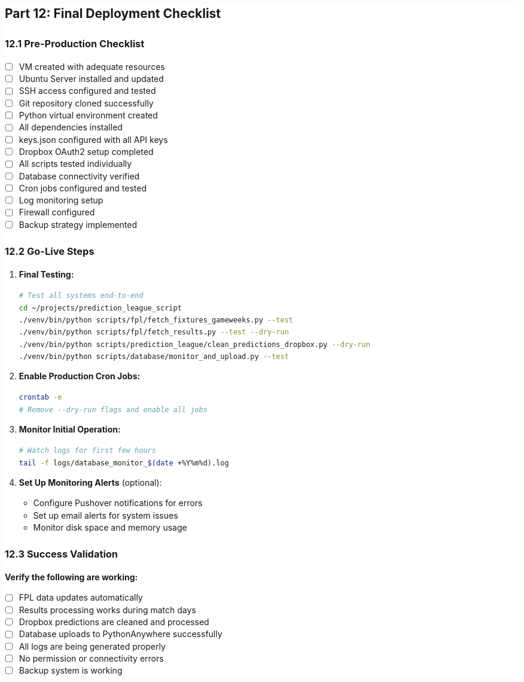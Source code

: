 ## Part 12: Final Deployment Checklist

### 12.1 Pre-Production Checklist

- [ ] VM created with adequate resources
- [ ] Ubuntu Server installed and updated
- [ ] SSH access configured and tested
- [ ] Git repository cloned successfully
- [ ] Python virtual environment created
- [ ] All dependencies installed
- [ ] keys.json configured with all API keys
- [ ] Dropbox OAuth2 setup completed
- [ ] All scripts tested individually
- [ ] Database connectivity verified
- [ ] Cron jobs configured and tested
- [ ] Log monitoring setup
- [ ] Firewall configured
- [ ] Backup strategy implemented

### 12.2 Go-Live Steps

1. **Final Testing:**
   ```bash
   # Test all systems end-to-end
   cd ~/projects/prediction_league_script
   ./venv/bin/python scripts/fpl/fetch_fixtures_gameweeks.py --test
   ./venv/bin/python scripts/fpl/fetch_results.py --test --dry-run  
   ./venv/bin/python scripts/prediction_league/clean_predictions_dropbox.py --dry-run
   ./venv/bin/python scripts/database/monitor_and_upload.py --test
   ```

2. **Enable Production Cron Jobs:**
   ```bash
   crontab -e
   # Remove --dry-run flags and enable all jobs
   ```

3. **Monitor Initial Operation:**
   ```bash
   # Watch logs for first few hours
   tail -f logs/database_monitor_$(date +%Y%m%d).log
   ```

4. **Set Up Monitoring Alerts** (optional):
   - Configure Pushover notifications for errors
   - Set up email alerts for system issues
   - Monitor disk space and memory usage

### 12.3 Success Validation

**Verify the following are working:**
- [ ] FPL data updates automatically
- [ ] Results processing works during match days
- [ ] Dropbox predictions are cleaned and processed
- [ ] Database uploads to PythonAnywhere successfully
- [ ] All logs are being generated properly
- [ ] No permission or connectivity errors
- [ ] Backup system is working
